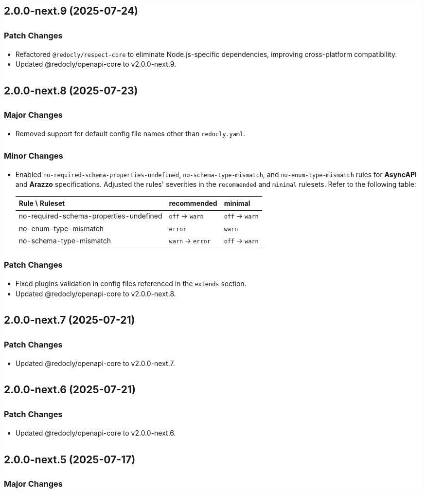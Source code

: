 ## 2.0.0-next.9 (2025-07-24)

### Patch Changes

- Refactored `@redocly/respect-core` to eliminate Node.js-specific dependencies, improving cross-platform compatibility.
- Updated @redocly/openapi-core to v2.0.0-next.9.

## 2.0.0-next.8 (2025-07-23)

### Major Changes

- Removed support for default config file names other than `redocly.yaml`.

### Minor Changes

- Enabled `no-required-schema-properties-undefined`, `no-schema-type-mismatch`, and `no-enum-type-mismatch` rules for **AsyncAPI** and **Arazzo** specifications.
  Adjusted the rules' severities in the `recommended` and `minimal` rulesets. Refer to the following table:

  | Rule \ Ruleset                          | recommended       | minimal         |
  | --------------------------------------- | ----------------- | --------------- |
  | no-required-schema-properties-undefined | `off` -> `warn`   | `off` -> `warn` |
  | no-enum-type-mismatch                   | `error`           | `warn`          |
  | no-schema-type-mismatch                 | `warn` -> `error` | `off` -> `warn` |

### Patch Changes

- Fixed plugins validation in config files referenced in the `extends` section.
- Updated @redocly/openapi-core to v2.0.0-next.8.

## 2.0.0-next.7 (2025-07-21)

### Patch Changes

- Updated @redocly/openapi-core to v2.0.0-next.7.

## 2.0.0-next.6 (2025-07-21)

### Patch Changes

- Updated @redocly/openapi-core to v2.0.0-next.6.

## 2.0.0-next.5 (2025-07-17)

### Major Changes
